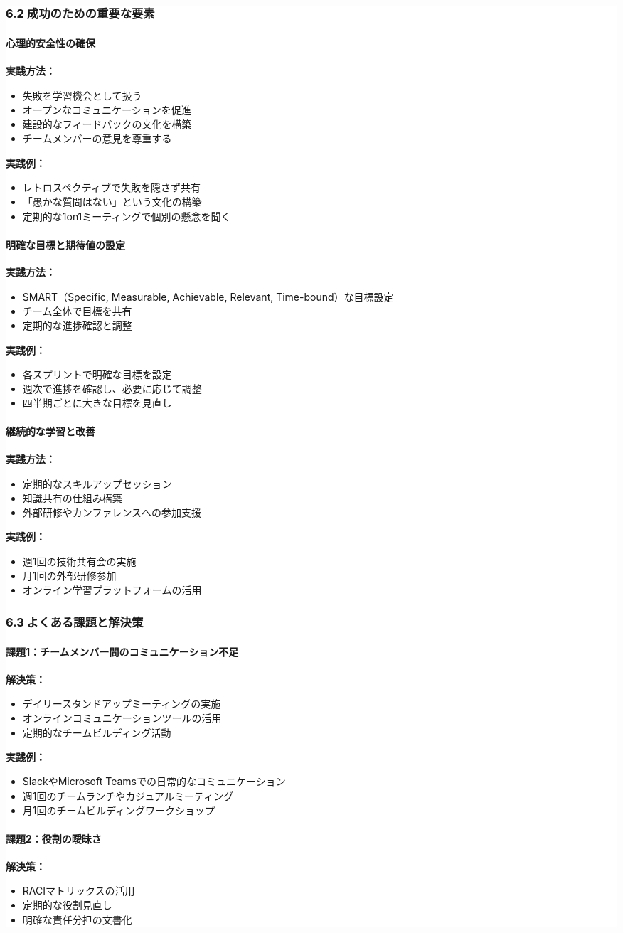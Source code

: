 ### 6.2 成功のための重要な要素

#### 心理的安全性の確保
**実践方法：**
- 失敗を学習機会として扱う
- オープンなコミュニケーションを促進
- 建設的なフィードバックの文化を構築
- チームメンバーの意見を尊重する

**実践例：**
- レトロスペクティブで失敗を隠さず共有
- 「愚かな質問はない」という文化の構築
- 定期的な1on1ミーティングで個別の懸念を聞く

#### 明確な目標と期待値の設定
**実践方法：**
- SMART（Specific, Measurable, Achievable, Relevant, Time-bound）な目標設定
- チーム全体で目標を共有
- 定期的な進捗確認と調整

**実践例：**
- 各スプリントで明確な目標を設定
- 週次で進捗を確認し、必要に応じて調整
- 四半期ごとに大きな目標を見直し

#### 継続的な学習と改善
**実践方法：**
- 定期的なスキルアップセッション
- 知識共有の仕組み構築
- 外部研修やカンファレンスへの参加支援

**実践例：**
- 週1回の技術共有会の実施
- 月1回の外部研修参加
- オンライン学習プラットフォームの活用

### 6.3 よくある課題と解決策

#### 課題1：チームメンバー間のコミュニケーション不足
**解決策：**
- デイリースタンドアップミーティングの実施
- オンラインコミュニケーションツールの活用
- 定期的なチームビルディング活動

**実践例：**
- SlackやMicrosoft Teamsでの日常的なコミュニケーション
- 週1回のチームランチやカジュアルミーティング
- 月1回のチームビルディングワークショップ

#### 課題2：役割の曖昧さ
**解決策：**
- RACIマトリックスの活用
- 定期的な役割見直し
- 明確な責任分担の文書化
